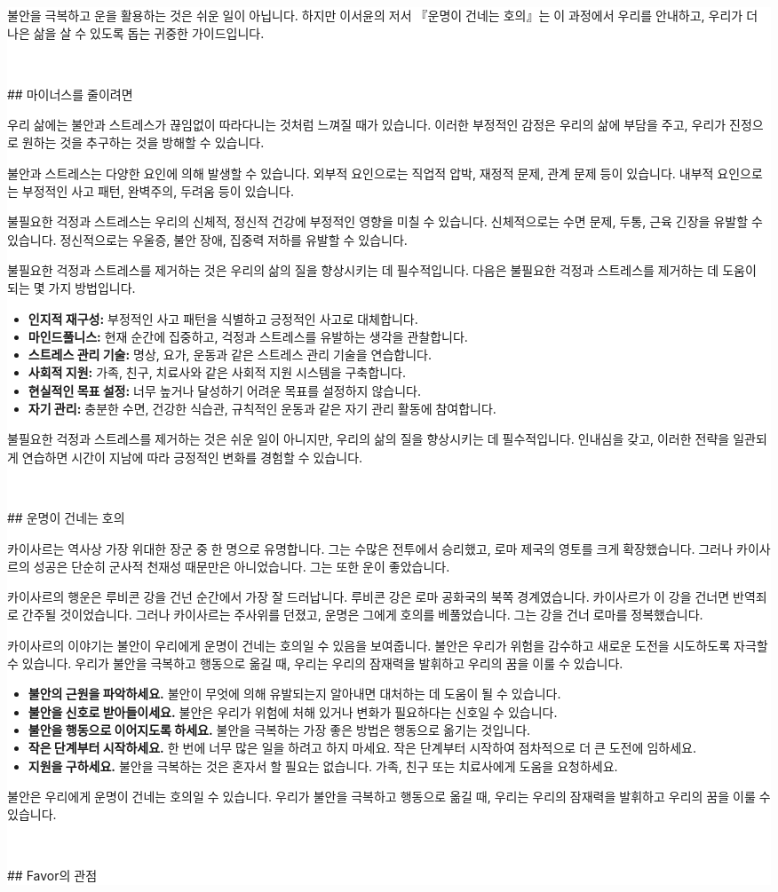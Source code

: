 불안을 극복하고 운을 활용하는 것은 쉬운 일이 아닙니다. 하지만 이서윤의 저서 『운명이 건네는 호의』는 이 과정에서 우리를 안내하고, 우리가 더 나은 삶을 살 수 있도록 돕는 귀중한 가이드입니다.

<p>&nbsp;</p>
## 마이너스를 줄이려면

우리 삶에는 불안과 스트레스가 끊임없이 따라다니는 것처럼 느껴질 때가 있습니다. 이러한 부정적인 감정은 우리의 삶에 부담을 주고, 우리가 진정으로 원하는 것을 추구하는 것을 방해할 수 있습니다.



불안과 스트레스는 다양한 요인에 의해 발생할 수 있습니다. 외부적 요인으로는 직업적 압박, 재정적 문제, 관계 문제 등이 있습니다. 내부적 요인으로는 부정적인 사고 패턴, 완벽주의, 두려움 등이 있습니다.



불필요한 걱정과 스트레스는 우리의 신체적, 정신적 건강에 부정적인 영향을 미칠 수 있습니다. 신체적으로는 수면 문제, 두통, 근육 긴장을 유발할 수 있습니다. 정신적으로는 우울증, 불안 장애, 집중력 저하를 유발할 수 있습니다.



불필요한 걱정과 스트레스를 제거하는 것은 우리의 삶의 질을 향상시키는 데 필수적입니다. 다음은 불필요한 걱정과 스트레스를 제거하는 데 도움이 되는 몇 가지 방법입니다.

- **인지적 재구성:** 부정적인 사고 패턴을 식별하고 긍정적인 사고로 대체합니다.
- **마인드풀니스:** 현재 순간에 집중하고, 걱정과 스트레스를 유발하는 생각을 관찰합니다.
- **스트레스 관리 기술:** 명상, 요가, 운동과 같은 스트레스 관리 기술을 연습합니다.
- **사회적 지원:** 가족, 친구, 치료사와 같은 사회적 지원 시스템을 구축합니다.
- **현실적인 목표 설정:** 너무 높거나 달성하기 어려운 목표를 설정하지 않습니다.
- **자기 관리:** 충분한 수면, 건강한 식습관, 규칙적인 운동과 같은 자기 관리 활동에 참여합니다.

불필요한 걱정과 스트레스를 제거하는 것은 쉬운 일이 아니지만, 우리의 삶의 질을 향상시키는 데 필수적입니다. 인내심을 갖고, 이러한 전략을 일관되게 연습하면 시간이 지남에 따라 긍정적인 변화를 경험할 수 있습니다.

<p>&nbsp;</p>
## 운명이 건네는 호의



카이사르는 역사상 가장 위대한 장군 중 한 명으로 유명합니다. 그는 수많은 전투에서 승리했고, 로마 제국의 영토를 크게 확장했습니다. 그러나 카이사르의 성공은 단순히 군사적 천재성 때문만은 아니었습니다. 그는 또한 운이 좋았습니다.

카이사르의 행운은 루비콘 강을 건넌 순간에서 가장 잘 드러납니다. 루비콘 강은 로마 공화국의 북쪽 경계였습니다. 카이사르가 이 강을 건너면 반역죄로 간주될 것이었습니다. 그러나 카이사르는 주사위를 던졌고, 운명은 그에게 호의를 베풀었습니다. 그는 강을 건너 로마를 정복했습니다.

카이사르의 이야기는 불안이 우리에게 운명이 건네는 호의일 수 있음을 보여줍니다. 불안은 우리가 위험을 감수하고 새로운 도전을 시도하도록 자극할 수 있습니다. 우리가 불안을 극복하고 행동으로 옮길 때, 우리는 우리의 잠재력을 발휘하고 우리의 꿈을 이룰 수 있습니다.



* **불안의 근원을 파악하세요.** 불안이 무엇에 의해 유발되는지 알아내면 대처하는 데 도움이 될 수 있습니다.
* **불안을 신호로 받아들이세요.** 불안은 우리가 위험에 처해 있거나 변화가 필요하다는 신호일 수 있습니다.
* **불안을 행동으로 이어지도록 하세요.** 불안을 극복하는 가장 좋은 방법은 행동으로 옮기는 것입니다.
* **작은 단계부터 시작하세요.** 한 번에 너무 많은 일을 하려고 하지 마세요. 작은 단계부터 시작하여 점차적으로 더 큰 도전에 임하세요.
* **지원을 구하세요.** 불안을 극복하는 것은 혼자서 할 필요는 없습니다. 가족, 친구 또는 치료사에게 도움을 요청하세요.

불안은 우리에게 운명이 건네는 호의일 수 있습니다. 우리가 불안을 극복하고 행동으로 옮길 때, 우리는 우리의 잠재력을 발휘하고 우리의 꿈을 이룰 수 있습니다.

<p>&nbsp;</p>
## Favor의 관점
